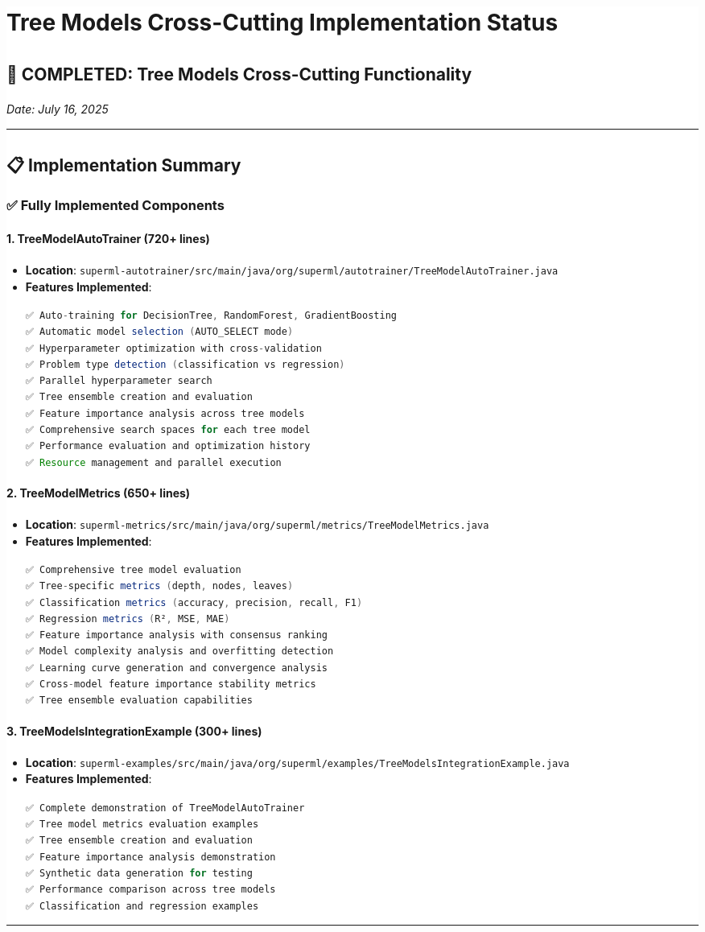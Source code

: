 # Tree Models Cross-Cutting Implementation Status

## 🌳 **COMPLETED: Tree Models Cross-Cutting Functionality**
*Date: July 16, 2025*

---

## 📋 **Implementation Summary**

### ✅ **Fully Implemented Components**

#### **1. TreeModelAutoTrainer** (720+ lines)
- **Location**: `superml-autotrainer/src/main/java/org/superml/autotrainer/TreeModelAutoTrainer.java`
- **Features Implemented**:
  ```java
  ✅ Auto-training for DecisionTree, RandomForest, GradientBoosting
  ✅ Automatic model selection (AUTO_SELECT mode)
  ✅ Hyperparameter optimization with cross-validation
  ✅ Problem type detection (classification vs regression)
  ✅ Parallel hyperparameter search
  ✅ Tree ensemble creation and evaluation
  ✅ Feature importance analysis across tree models
  ✅ Comprehensive search spaces for each tree model
  ✅ Performance evaluation and optimization history
  ✅ Resource management and parallel execution
  ```

#### **2. TreeModelMetrics** (650+ lines)
- **Location**: `superml-metrics/src/main/java/org/superml/metrics/TreeModelMetrics.java`
- **Features Implemented**:
  ```java
  ✅ Comprehensive tree model evaluation
  ✅ Tree-specific metrics (depth, nodes, leaves)
  ✅ Classification metrics (accuracy, precision, recall, F1)
  ✅ Regression metrics (R², MSE, MAE)
  ✅ Feature importance analysis with consensus ranking
  ✅ Model complexity analysis and overfitting detection
  ✅ Learning curve generation and convergence analysis
  ✅ Cross-model feature importance stability metrics
  ✅ Tree ensemble evaluation capabilities
  ```

#### **3. TreeModelsIntegrationExample** (300+ lines)
- **Location**: `superml-examples/src/main/java/org/superml/examples/TreeModelsIntegrationExample.java`
- **Features Implemented**:
  ```java
  ✅ Complete demonstration of TreeModelAutoTrainer
  ✅ Tree model metrics evaluation examples
  ✅ Tree ensemble creation and evaluation
  ✅ Feature importance analysis demonstration
  ✅ Synthetic data generation for testing
  ✅ Performance comparison across tree models
  ✅ Classification and regression examples
  ```

---
